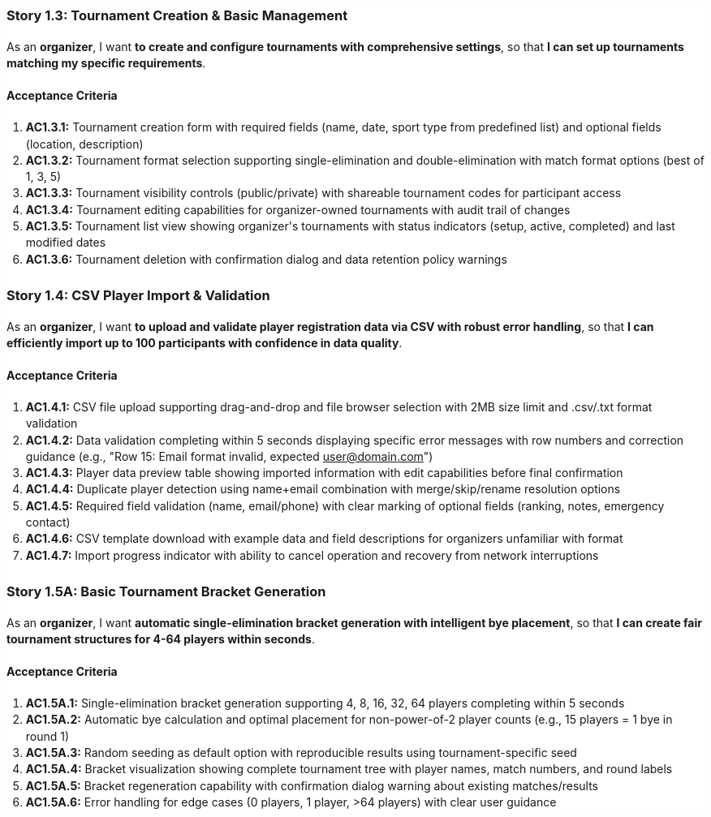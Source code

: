 ### Story 1.3: Tournament Creation & Basic Management
As an **organizer**,
I want **to create and configure tournaments with comprehensive settings**,
so that **I can set up tournaments matching my specific requirements**.

#### Acceptance Criteria
1. **AC1.3.1:** Tournament creation form with required fields (name, date, sport type from predefined list) and optional fields (location, description)
2. **AC1.3.2:** Tournament format selection supporting single-elimination and double-elimination with match format options (best of 1, 3, 5)
3. **AC1.3.3:** Tournament visibility controls (public/private) with shareable tournament codes for participant access
4. **AC1.3.4:** Tournament editing capabilities for organizer-owned tournaments with audit trail of changes
5. **AC1.3.5:** Tournament list view showing organizer's tournaments with status indicators (setup, active, completed) and last modified dates
6. **AC1.3.6:** Tournament deletion with confirmation dialog and data retention policy warnings

### Story 1.4: CSV Player Import & Validation
As an **organizer**,
I want **to upload and validate player registration data via CSV with robust error handling**,
so that **I can efficiently import up to 100 participants with confidence in data quality**.

#### Acceptance Criteria
1. **AC1.4.1:** CSV file upload supporting drag-and-drop and file browser selection with 2MB size limit and .csv/.txt format validation
2. **AC1.4.2:** Data validation completing within 5 seconds displaying specific error messages with row numbers and correction guidance (e.g., "Row 15: Email format invalid, expected user@domain.com")
3. **AC1.4.3:** Player data preview table showing imported information with edit capabilities before final confirmation
4. **AC1.4.4:** Duplicate player detection using name+email combination with merge/skip/rename resolution options
5. **AC1.4.5:** Required field validation (name, email/phone) with clear marking of optional fields (ranking, notes, emergency contact)
6. **AC1.4.6:** CSV template download with example data and field descriptions for organizers unfamiliar with format
7. **AC1.4.7:** Import progress indicator with ability to cancel operation and recovery from network interruptions

### Story 1.5A: Basic Tournament Bracket Generation
As an **organizer**,
I want **automatic single-elimination bracket generation with intelligent bye placement**,
so that **I can create fair tournament structures for 4-64 players within seconds**.

#### Acceptance Criteria
1. **AC1.5A.1:** Single-elimination bracket generation supporting 4, 8, 16, 32, 64 players completing within 5 seconds
2. **AC1.5A.2:** Automatic bye calculation and optimal placement for non-power-of-2 player counts (e.g., 15 players = 1 bye in round 1)
3. **AC1.5A.3:** Random seeding as default option with reproducible results using tournament-specific seed
4. **AC1.5A.4:** Bracket visualization showing complete tournament tree with player names, match numbers, and round labels
5. **AC1.5A.5:** Bracket regeneration capability with confirmation dialog warning about existing matches/results
6. **AC1.5A.6:** Error handling for edge cases (0 players, 1 player, >64 players) with clear user guidance
